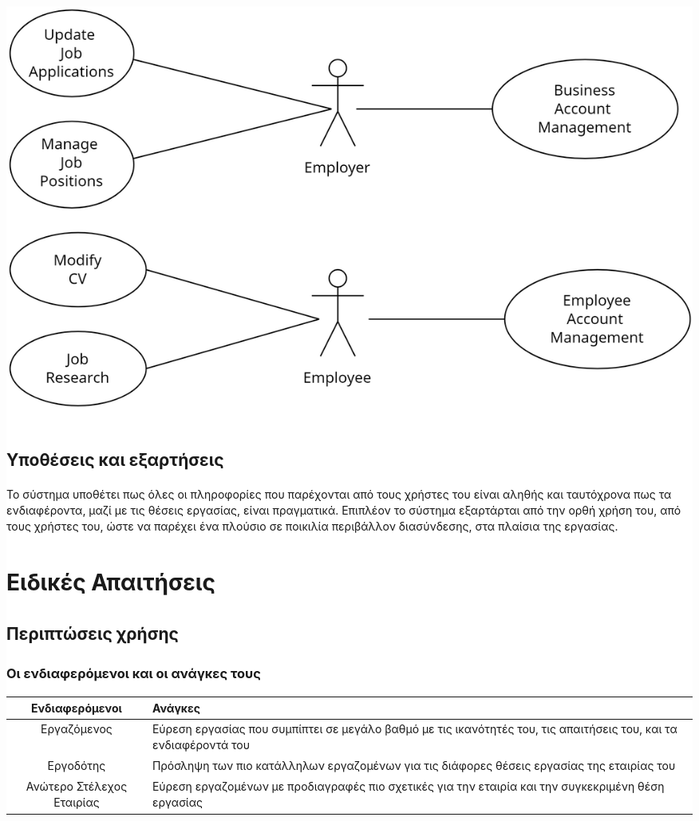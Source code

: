 ![Διάγραμμα περιπτώσεων χρήσης](docs/images/use-case.png)

## Υποθέσεις και εξαρτήσεις

Το σύστημα υποθέτει πως όλες οι πληροφορίες που παρέχονται από τους χρήστες του είναι αληθής και ταυτόχρονα πως τα ενδιαφέροντα, μαζί με τις θέσεις εργασίας, είναι πραγματικά. Επιπλέον το σύστημα εξαρτάρται από την ορθή χρήση του, από τους χρήστες του, ώστε να παρέχει ένα πλούσιο σε ποικιλία περιβάλλον διασύνδεσης, στα πλαίσια της εργασίας.

# Ειδικές Απαιτήσεις 

## Περιπτώσεις χρήσης

### Οι ενδιαφερόμενοι και οι ανάγκες τους

| Ενδιαφερόμενοι   | Ανάγκες  |
| :------: | :-------- |
|Εργαζόμενος| Εύρεση εργασίας που συμπίπτει σε μεγάλο βαθμό με τις ικανότητές του, τις απαιτήσεις του, και τα ενδιαφέροντά του|
|Εργοδότης| Πρόσληψη των πιο κατάλληλων εργαζομένων για τις διάφορες θέσεις εργασίας της εταιρίας του| 
|Ανώτερο Στέλεχος Εταιρίας| Εύρεση εργαζομένων με προδιαγραφές πιο σχετικές για την εταιρία και την συγκεκριμένη θέση εργασίας

